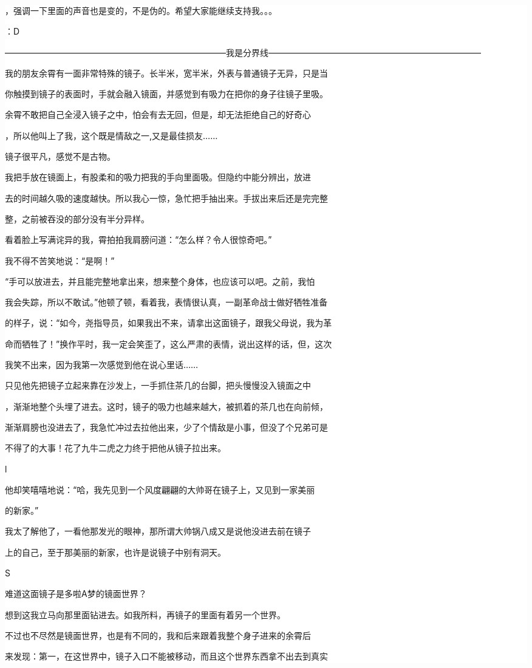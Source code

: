 ，强调一下里面的声音也是变的，不是伪的。希望大家能继续支持我。。。

：D

——————————————————————————我是分界线—————————————————————————





我的朋友余霄有一面非常特殊的镜子。长半米，宽半米，外表与普通镜子无异，只是当

你触摸到镜子的表面时，手就会融入镜面，并感觉到有吸力在把你的身子往镜子里吸。

余霄不敢把自己全浸入镜子之中，怕会有去无回，但是，却无法拒绝自己的好奇心

，所以他叫上了我，这个既是情敌之一,又是最佳损友……

镜子很平凡，感觉不是古物。

我把手放在镜面上，有股柔和的吸力把我的手向里面吸。但隐约中能分辨出，放进

去的时间越久吸的速度越快。所以我心一惊，急忙把手抽出来。手拔出来后还是完完整

整，之前被吞没的部分没有半分异样。

看着脸上写满诧异的我，霄拍拍我肩膀问道：“怎么样？令人很惊奇吧。”

我不得不苦笑地说：“是啊！”

“手可以放进去，并且能完整地拿出来，想来整个身体，也应该可以吧。之前，我怕

我会失踪，所以不敢试。”他顿了顿，看着我，表情很认真，一副革命战士做好牺牲准备

的样子，说：“如今，尧指导员，如果我出不来，请拿出这面镜子，跟我父母说，我为革

命而牺牲了！”换作平时，我一定会笑歪了，这么严肃的表情，说出这样的话，但，这次

我笑不出来，因为我第一次感觉到他在说心里话……

只见他先把镜子立起来靠在沙发上，一手抓住茶几的台脚，把头慢慢没入镜面之中

，渐渐地整个头埋了进去。这时，镜子的吸力也越来越大，被抓着的茶几也在向前倾，

渐渐肩膀也没进去了，我急忙冲过去拉他出来，少了个情敌是小事，但没了个兄弟可是

不得了的大事！花了九牛二虎之力终于把他从镜子拉出来。

l

他却笑嘻嘻地说：“哈，我先见到一个风度翩翩的大帅哥在镜子上，又见到一家美丽

的新家。”

我太了解他了，一看他那发光的眼神，那所谓大帅锅八成又是说他没进去前在镜子

上的自己，至于那美丽的新家，也许是说镜子中别有洞天。

S

难道这面镜子是多啦A梦的镜面世界？

想到这我立马向那里面钻进去。如我所料，再镜子的里面有着另一个世界。

不过也不尽然是镜面世界，也是有不同的，我和后来跟着我整个身子进来的余霄后

来发现：第一，在这世界中，镜子入口不能被移动，而且这个世界东西拿不出去到真实
